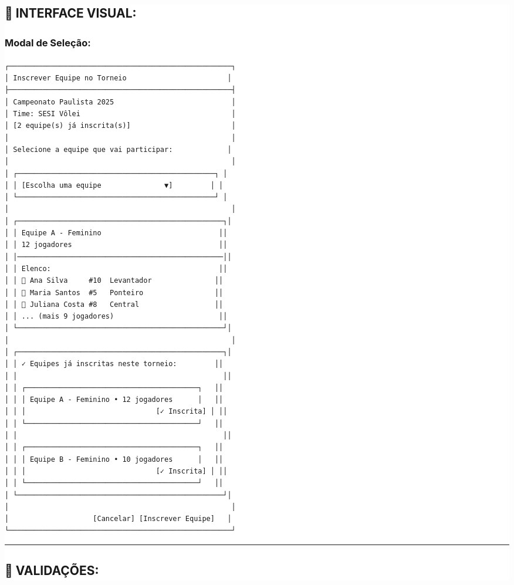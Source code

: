 
## 🎨 INTERFACE VISUAL:

### **Modal de Seleção:**

```
┌─────────────────────────────────────────────────────┐
│ Inscrever Equipe no Torneio                        │
├─────────────────────────────────────────────────────┤
│ Campeonato Paulista 2025                            │
│ Time: SESI Vôlei                                    │
│ [2 equipe(s) já inscrita(s)]                        │
│                                                     │
│ Selecione a equipe que vai participar:             │
│                                                     │
│ ┌───────────────────────────────────────────────┐ │
│ │ [Escolha uma equipe               ▼]         │ │
│ └───────────────────────────────────────────────┘ │
│                                                     │
│ ┌─────────────────────────────────────────────────┐│
│ │ Equipe A - Feminino                            ││
│ │ 12 jogadores                                   ││
│ │─────────────────────────────────────────────────││
│ │ Elenco:                                        ││
│ │ 👤 Ana Silva     #10  Levantador               ││
│ │ 👤 Maria Santos  #5   Ponteiro                 ││
│ │ 👤 Juliana Costa #8   Central                  ││
│ │ ... (mais 9 jogadores)                         ││
│ └─────────────────────────────────────────────────┘│
│                                                     │
│ ┌─────────────────────────────────────────────────┐│
│ │ ✓ Equipes já inscritas neste torneio:         ││
│ │                                                 ││
│ │ ┌─────────────────────────────────────────┐   ││
│ │ │ Equipe A - Feminino • 12 jogadores      │   ││
│ │ │                               [✓ Inscrita] │ ││
│ │ └─────────────────────────────────────────┘   ││
│ │                                                 ││
│ │ ┌─────────────────────────────────────────┐   ││
│ │ │ Equipe B - Feminino • 10 jogadores      │   ││
│ │ │                               [✓ Inscrita] │ ││
│ │ └─────────────────────────────────────────┘   ││
│ └─────────────────────────────────────────────────┘│
│                                                     │
│                    [Cancelar] [Inscrever Equipe]   │
└─────────────────────────────────────────────────────┘
```

---

## 🔐 VALIDAÇÕES:
